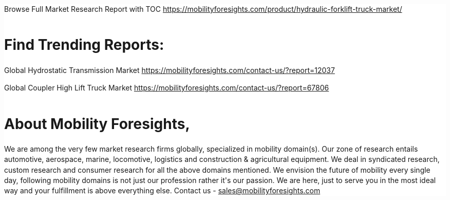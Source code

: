 Browse Full Market Research Report with TOC https://mobilityforesights.com/product/hydraulic-forklift-truck-market/


# Find Trending Reports:

Global Hydrostatic Transmission Market https://mobilityforesights.com/contact-us/?report=12037


Global Coupler High Lift Truck Market https://mobilityforesights.com/contact-us/?report=67806




# About Mobility Foresights,
We are among the very few market research firms globally, specialized in mobility domain(s). Our zone of research entails automotive, aerospace, marine, locomotive, logistics and construction & agricultural equipment. We deal in syndicated research, custom research and consumer research for all the above domains mentioned.
We envision the future of mobility every single day, following mobility domains is not just our profession rather it's our passion. We are here, just to serve you in the most ideal way and your fulfillment is above everything else. Contact us -  sales@mobilityforesights.com
